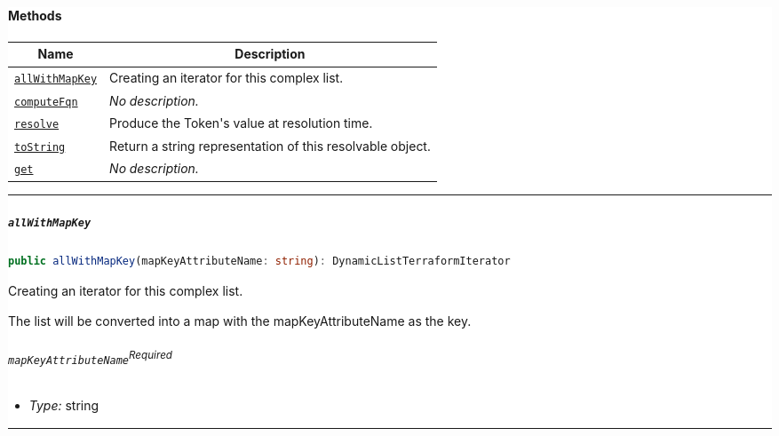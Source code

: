 #### Methods <a name="Methods" id="Methods"></a>

| **Name** | **Description** |
| --- | --- |
| <code><a href="#rhizo-co-terraform-provider-oci.dataOciVulnerabilityScanningHostScanRecipes.DataOciVulnerabilityScanningHostScanRecipesHostScanRecipeSummaryCollectionItemsAgentSettingsAgentConfigurationCisBenchmarkSettingsList.allWithMapKey">allWithMapKey</a></code> | Creating an iterator for this complex list. |
| <code><a href="#rhizo-co-terraform-provider-oci.dataOciVulnerabilityScanningHostScanRecipes.DataOciVulnerabilityScanningHostScanRecipesHostScanRecipeSummaryCollectionItemsAgentSettingsAgentConfigurationCisBenchmarkSettingsList.computeFqn">computeFqn</a></code> | *No description.* |
| <code><a href="#rhizo-co-terraform-provider-oci.dataOciVulnerabilityScanningHostScanRecipes.DataOciVulnerabilityScanningHostScanRecipesHostScanRecipeSummaryCollectionItemsAgentSettingsAgentConfigurationCisBenchmarkSettingsList.resolve">resolve</a></code> | Produce the Token's value at resolution time. |
| <code><a href="#rhizo-co-terraform-provider-oci.dataOciVulnerabilityScanningHostScanRecipes.DataOciVulnerabilityScanningHostScanRecipesHostScanRecipeSummaryCollectionItemsAgentSettingsAgentConfigurationCisBenchmarkSettingsList.toString">toString</a></code> | Return a string representation of this resolvable object. |
| <code><a href="#rhizo-co-terraform-provider-oci.dataOciVulnerabilityScanningHostScanRecipes.DataOciVulnerabilityScanningHostScanRecipesHostScanRecipeSummaryCollectionItemsAgentSettingsAgentConfigurationCisBenchmarkSettingsList.get">get</a></code> | *No description.* |

---

##### `allWithMapKey` <a name="allWithMapKey" id="rhizo-co-terraform-provider-oci.dataOciVulnerabilityScanningHostScanRecipes.DataOciVulnerabilityScanningHostScanRecipesHostScanRecipeSummaryCollectionItemsAgentSettingsAgentConfigurationCisBenchmarkSettingsList.allWithMapKey"></a>

```typescript
public allWithMapKey(mapKeyAttributeName: string): DynamicListTerraformIterator
```

Creating an iterator for this complex list.

The list will be converted into a map with the mapKeyAttributeName as the key.

###### `mapKeyAttributeName`<sup>Required</sup> <a name="mapKeyAttributeName" id="rhizo-co-terraform-provider-oci.dataOciVulnerabilityScanningHostScanRecipes.DataOciVulnerabilityScanningHostScanRecipesHostScanRecipeSummaryCollectionItemsAgentSettingsAgentConfigurationCisBenchmarkSettingsList.allWithMapKey.parameter.mapKeyAttributeName"></a>

- *Type:* string

---

